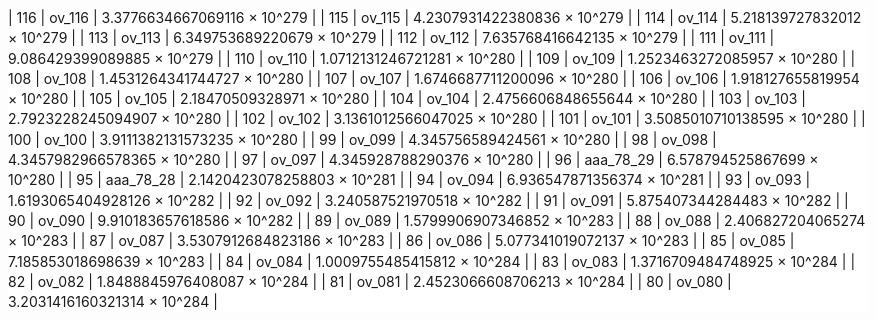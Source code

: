 | 116 | ov_116 | 3.3776634667069116 × 10^279 |
| 115 | ov_115 | 4.2307931422380836 × 10^279 |
| 114 | ov_114 | 5.218139727832012 × 10^279 |
| 113 | ov_113 | 6.349753689220679 × 10^279 |
| 112 | ov_112 | 7.635768416642135 × 10^279 |
| 111 | ov_111 | 9.086429399089885 × 10^279 |
| 110 | ov_110 | 1.0712131246721281 × 10^280 |
| 109 | ov_109 | 1.2523463272085957 × 10^280 |
| 108 | ov_108 | 1.4531264341744727 × 10^280 |
| 107 | ov_107 | 1.6746687711200096 × 10^280 |
| 106 | ov_106 | 1.918127655819954 × 10^280 |
| 105 | ov_105 | 2.18470509328971 × 10^280 |
| 104 | ov_104 | 2.4756606848655644 × 10^280 |
| 103 | ov_103 | 2.7923228245094907 × 10^280 |
| 102 | ov_102 | 3.1361012566047025 × 10^280 |
| 101 | ov_101 | 3.5085010710138595 × 10^280 |
| 100 | ov_100 | 3.9111382131573235 × 10^280 |
| 99 | ov_099 | 4.345756589424561 × 10^280 |
| 98 | ov_098 | 4.3457982966578365 × 10^280 |
| 97 | ov_097 | 4.345928788290376 × 10^280 |
| 96 | aaa_78_29 | 6.578794525867699 × 10^280 |
| 95 | aaa_78_28 | 2.1420423078258803 × 10^281 |
| 94 | ov_094 | 6.936547871356374 × 10^281 |
| 93 | ov_093 | 1.6193065404928126 × 10^282 |
| 92 | ov_092 | 3.240587521970518 × 10^282 |
| 91 | ov_091 | 5.875407344284483 × 10^282 |
| 90 | ov_090 | 9.910183657618586 × 10^282 |
| 89 | ov_089 | 1.5799906907346852 × 10^283 |
| 88 | ov_088 | 2.406827204065274 × 10^283 |
| 87 | ov_087 | 3.5307912684823186 × 10^283 |
| 86 | ov_086 | 5.077341019072137 × 10^283 |
| 85 | ov_085 | 7.185853018698639 × 10^283 |
| 84 | ov_084 | 1.0009755485415812 × 10^284 |
| 83 | ov_083 | 1.3716709484748925 × 10^284 |
| 82 | ov_082 | 1.8488845976408087 × 10^284 |
| 81 | ov_081 | 2.4523066608706213 × 10^284 |
| 80 | ov_080 | 3.2031416160321314 × 10^284 |